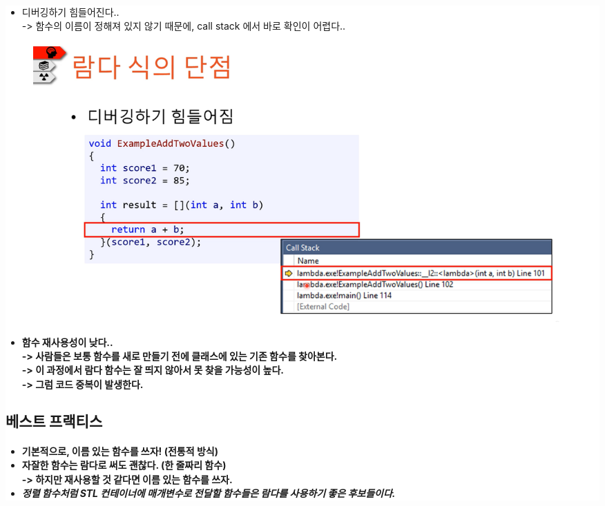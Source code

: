 * 디버깅하기 힘들어진다..\
  \-> 함수의 이름이 정해져 있지 않기 때문에, call stack 에서 바로 확인이 어렵다..

<figure><img src="../../../.gitbook/assets/image (8) (2) (1).png" alt=""><figcaption></figcaption></figure>

* **함수 재사용성이 낮다..** \
  **-> 사람들은 보통 함수를 새로 만들기 전에 클래스에 있는 기존 함수를 찾아본다.** \
  **-> 이 과정에서 람다 함수는 잘 띄지 않아서 못 찾을 가능성이 높다.** \
  **-> 그럼 코드 중복이 발생한다.**&#x20;

## 베스트 프랙티스

* **기본적으로, 이름 있는 함수를 쓰자! (전통적 방식)**
* **자잘한 함수는 람다로 써도 괜찮다. (한 줄짜리 함수)** \
  **-> 하지만 재사용할 것 같다면 이름 있는 함수를 쓰자.**
* _**정렬 함수처럼 STL 컨테이너에 매개변수로 전달할 함수들은 람다를 사용하기 좋은 후보들이다.**_
